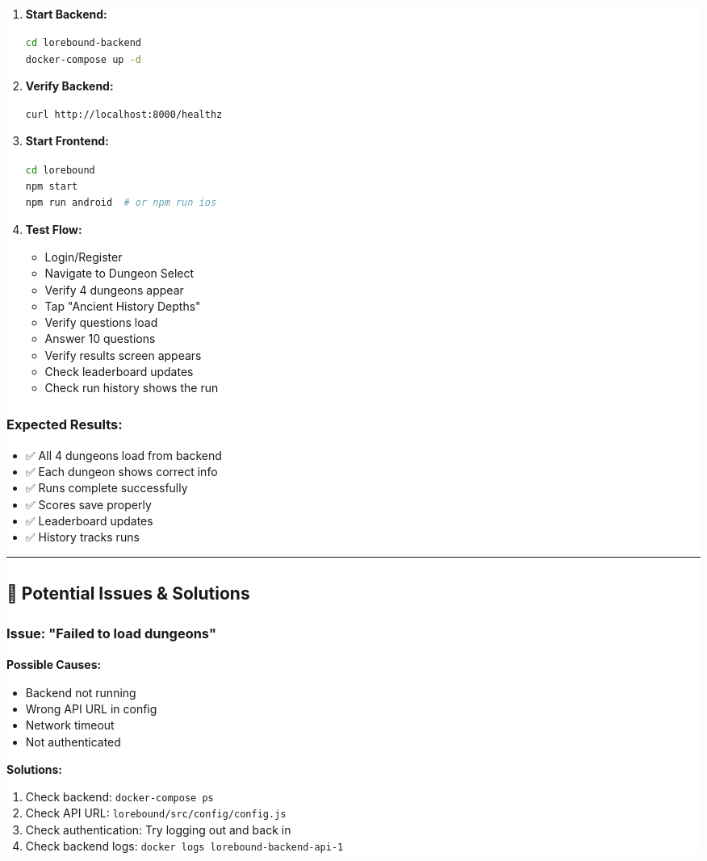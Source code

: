 1. **Start Backend:**
   ```bash
   cd lorebound-backend
   docker-compose up -d
   ```

2. **Verify Backend:**
   ```bash
   curl http://localhost:8000/healthz
   ```

3. **Start Frontend:**
   ```bash
   cd lorebound
   npm start
   npm run android  # or npm run ios
   ```

4. **Test Flow:**
   - Login/Register
   - Navigate to Dungeon Select
   - Verify 4 dungeons appear
   - Tap "Ancient History Depths"
   - Verify questions load
   - Answer 10 questions
   - Verify results screen appears
   - Check leaderboard updates
   - Check run history shows the run

### Expected Results:
- ✅ All 4 dungeons load from backend
- ✅ Each dungeon shows correct info
- ✅ Runs complete successfully
- ✅ Scores save properly
- ✅ Leaderboard updates
- ✅ History tracks runs

---

## 🐛 Potential Issues & Solutions

### Issue: "Failed to load dungeons"

**Possible Causes:**
- Backend not running
- Wrong API URL in config
- Network timeout
- Not authenticated

**Solutions:**
1. Check backend: `docker-compose ps`
2. Check API URL: `lorebound/src/config/config.js`
3. Check authentication: Try logging out and back in
4. Check backend logs: `docker logs lorebound-backend-api-1`
